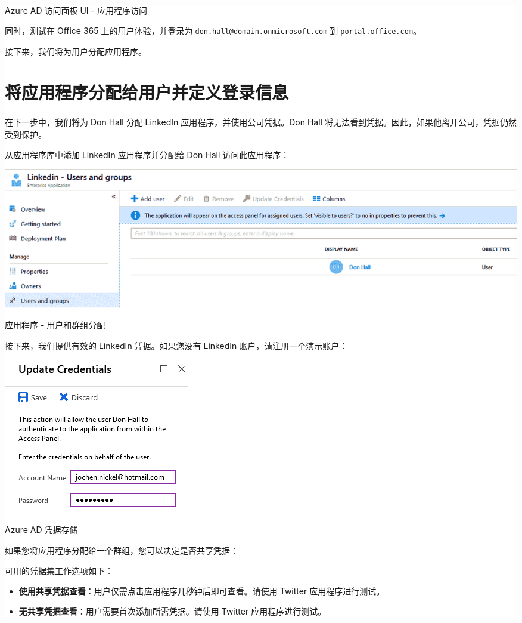 Azure AD 访问面板 UI - 应用程序访问

同时，测试在 Office 365 上的用户体验，并登录为 `don.hall@domain.onmicrosoft.com` 到 [`portal.office.com`](https://portal.office.com)。

接下来，我们将为用户分配应用程序。

# 将应用程序分配给用户并定义登录信息

在下一步中，我们将为 Don Hall 分配 LinkedIn 应用程序，并使用公司凭据。Don Hall 将无法看到凭据。因此，如果他离开公司，凭据仍然受到保护。

从应用程序库中添加 LinkedIn 应用程序并分配给 Don Hall 访问此应用程序：

![](img/7b66c8b1-aa54-494b-98db-b488b1dc004b.png)

应用程序 - 用户和群组分配

接下来，我们提供有效的 LinkedIn 凭据。如果您没有 LinkedIn 账户，请注册一个演示账户：

![](img/c19c6bfa-faa4-4d0c-b319-ad05d671f35e.png)

Azure AD 凭据存储

如果您将应用程序分配给一个群组，您可以决定是否共享凭据：

可用的凭据集工作选项如下：

+   **使用共享凭据查看**：用户仅需点击应用程序几秒钟后即可查看。请使用 Twitter 应用程序进行测试。

+   **无共享凭据查看**：用户需要首次添加所需凭据。请使用 Twitter 应用程序进行测试。
